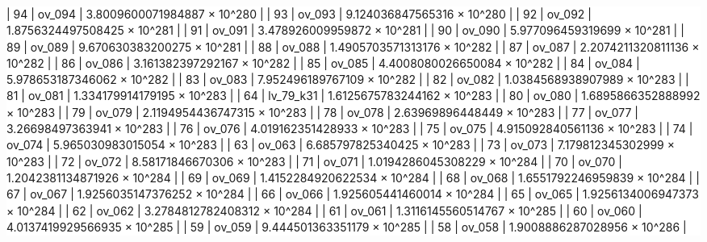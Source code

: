 | 94 | ov_094 | 3.8009600071984887 × 10^280 |
| 93 | ov_093 | 9.124036847565316 × 10^280 |
| 92 | ov_092 | 1.8756324497508425 × 10^281 |
| 91 | ov_091 | 3.478926009959872 × 10^281 |
| 90 | ov_090 | 5.977096459319699 × 10^281 |
| 89 | ov_089 | 9.670630383200275 × 10^281 |
| 88 | ov_088 | 1.4905703571313176 × 10^282 |
| 87 | ov_087 | 2.2074211320811136 × 10^282 |
| 86 | ov_086 | 3.161382397292167 × 10^282 |
| 85 | ov_085 | 4.4008080026650084 × 10^282 |
| 84 | ov_084 | 5.978653187346062 × 10^282 |
| 83 | ov_083 | 7.952496189767109 × 10^282 |
| 82 | ov_082 | 1.0384568938907989 × 10^283 |
| 81 | ov_081 | 1.334179914179195 × 10^283 |
| 64 | lv_79_k31 | 1.6125675783244162 × 10^283 |
| 80 | ov_080 | 1.6895866352888992 × 10^283 |
| 79 | ov_079 | 2.1194954436747315 × 10^283 |
| 78 | ov_078 | 2.63969896448449 × 10^283 |
| 77 | ov_077 | 3.26698497363941 × 10^283 |
| 76 | ov_076 | 4.019162351428933 × 10^283 |
| 75 | ov_075 | 4.915092840561136 × 10^283 |
| 74 | ov_074 | 5.965030983015054 × 10^283 |
| 63 | ov_063 | 6.685797825340425 × 10^283 |
| 73 | ov_073 | 7.179812345302999 × 10^283 |
| 72 | ov_072 | 8.58171846670306 × 10^283 |
| 71 | ov_071 | 1.0194286045308229 × 10^284 |
| 70 | ov_070 | 1.2042381134871926 × 10^284 |
| 69 | ov_069 | 1.4152284920622534 × 10^284 |
| 68 | ov_068 | 1.6551792246959839 × 10^284 |
| 67 | ov_067 | 1.9256035147376252 × 10^284 |
| 66 | ov_066 | 1.925605441460014 × 10^284 |
| 65 | ov_065 | 1.9256134006947373 × 10^284 |
| 62 | ov_062 | 3.2784812782408312 × 10^284 |
| 61 | ov_061 | 1.3116145560514767 × 10^285 |
| 60 | ov_060 | 4.0137419929566935 × 10^285 |
| 59 | ov_059 | 9.444501363351179 × 10^285 |
| 58 | ov_058 | 1.9008886287028956 × 10^286 |